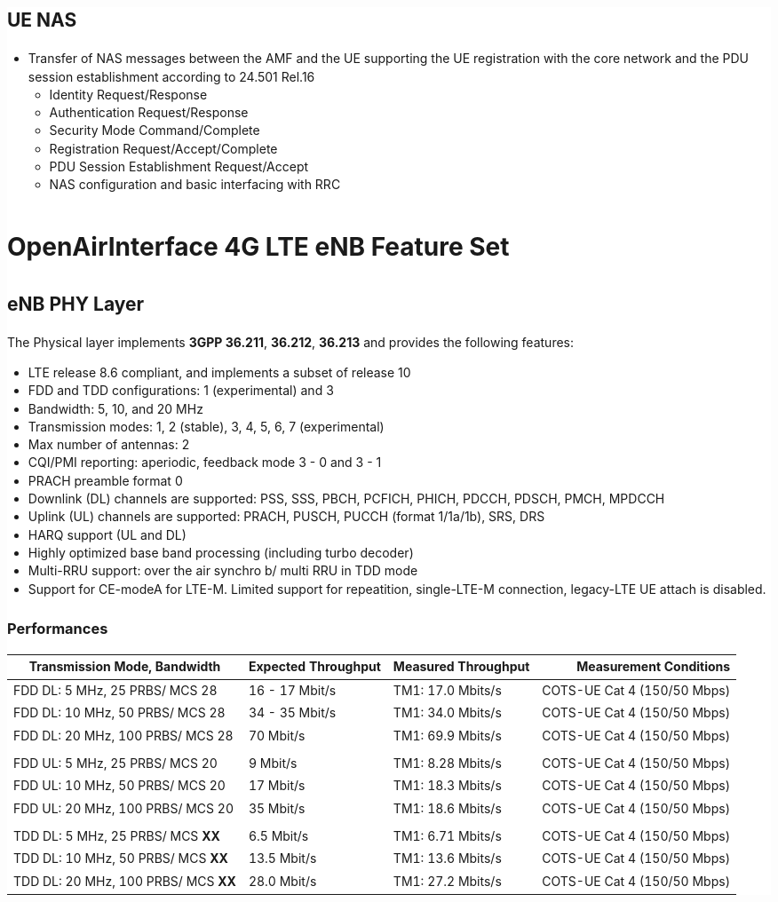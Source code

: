 ## UE NAS

* Transfer of NAS messages between the AMF and the UE supporting the UE registration with the core network and the PDU session  establishment according to 24.501 Rel.16
  - Identity Request/Response
  - Authentication Request/Response
  - Security Mode Command/Complete
  - Registration Request/Accept/Complete
  - PDU Session Establishment Request/Accept
  - NAS configuration and basic interfacing with RRC



# OpenAirInterface 4G LTE eNB Feature Set #

## eNB PHY Layer ##

The Physical layer implements **3GPP 36.211**, **36.212**, **36.213** and provides the following features:

- LTE release 8.6 compliant, and implements a subset of release 10
- FDD and TDD configurations: 1 (experimental) and 3
- Bandwidth: 5, 10, and 20 MHz
- Transmission modes: 1, 2 (stable), 3, 4, 5, 6, 7 (experimental)
- Max number of antennas: 2
- CQI/PMI reporting: aperiodic, feedback mode 3 - 0 and 3 - 1
- PRACH preamble format 0
- Downlink (DL) channels are supported: PSS, SSS, PBCH, PCFICH, PHICH, PDCCH, PDSCH, PMCH, MPDCCH
- Uplink (UL) channels are supported: PRACH, PUSCH, PUCCH (format 1/1a/1b), SRS, DRS
- HARQ support (UL and DL)
- Highly optimized base band processing (including turbo decoder)
- Multi-RRU support: over the air synchro b/ multi RRU in TDD mode
- Support for CE-modeA for LTE-M. Limited support for repeatition, single-LTE-M connection, legacy-LTE UE attach is disabled.

### Performances ###

**Transmission Mode, Bandwidth** | **Expected Throughput** | **Measured Throughput** | **Measurement Conditions**
-------------------------------- | ----------------------- | ------------------------| ----------------:
FDD DL: 5 MHz, 25 PRBS/ MCS 28   | 16 - 17 Mbit/s          | TM1: 17.0 Mbits/s       | COTS-UE Cat 4 (150/50 Mbps)
FDD DL: 10 MHz, 50 PRBS/ MCS 28  | 34 - 35 Mbit/s          | TM1: 34.0 Mbits/s       | COTS-UE Cat 4 (150/50 Mbps)
FDD DL: 20 MHz, 100 PRBS/ MCS 28 | 70 Mbit/s               | TM1: 69.9 Mbits/s       | COTS-UE Cat 4 (150/50 Mbps)
 |  |  |
FDD UL: 5 MHz, 25 PRBS/ MCS 20   | 9 Mbit/s                | TM1: 8.28 Mbits/s       | COTS-UE Cat 4 (150/50 Mbps)
FDD UL: 10 MHz, 50 PRBS/ MCS 20  | 17 Mbit/s               | TM1: 18.3 Mbits/s       | COTS-UE Cat 4 (150/50 Mbps)
FDD UL: 20 MHz, 100 PRBS/ MCS 20 | 35 Mbit/s               | TM1: 18.6 Mbits/s       | COTS-UE Cat 4 (150/50 Mbps)
 |  |
TDD DL: 5 MHz, 25 PRBS/ MCS **XX**   | 6.5 Mbit/s          | TM1: 6.71 Mbits/s       | COTS-UE Cat 4 (150/50 Mbps)
TDD DL: 10 MHz, 50 PRBS/ MCS **XX**  | 13.5 Mbit/s         | TM1: 13.6 Mbits/s       | COTS-UE Cat 4 (150/50 Mbps)
TDD DL: 20 MHz, 100 PRBS/ MCS **XX** | 28.0 Mbit/s         | TM1: 27.2 Mbits/s       | COTS-UE Cat 4 (150/50 Mbps)